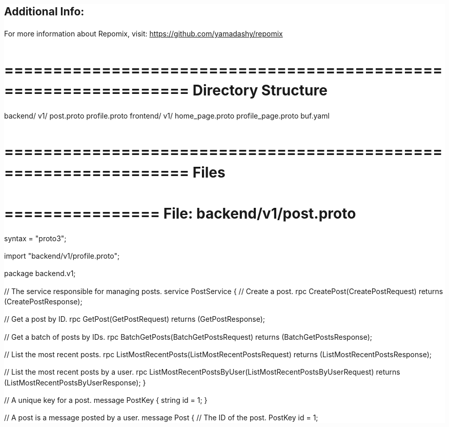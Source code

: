 Additional Info:
----------------

For more information about Repomix, visit: https://github.com/yamadashy/repomix

================================================================
Directory Structure
================================================================
backend/
  v1/
    post.proto
    profile.proto
frontend/
  v1/
    home_page.proto
    profile_page.proto
buf.yaml

================================================================
Files
================================================================

================
File: backend/v1/post.proto
================
syntax = "proto3";

import "backend/v1/profile.proto";

package backend.v1;

// The service responsible for managing posts.
service PostService {
  // Create a post.
  rpc CreatePost(CreatePostRequest) returns (CreatePostResponse);

  // Get a post by ID.
  rpc GetPost(GetPostRequest) returns (GetPostResponse);

  // Get a batch of posts by IDs.
  rpc BatchGetPosts(BatchGetPostsRequest) returns (BatchGetPostsResponse);

  // List the most recent posts.
  rpc ListMostRecentPosts(ListMostRecentPostsRequest) returns (ListMostRecentPostsResponse);

  // List the most recent posts by a user.
  rpc ListMostRecentPostsByUser(ListMostRecentPostsByUserRequest) returns (ListMostRecentPostsByUserResponse);
}

// A unique key for a post.
message PostKey {
  string id = 1;
}

// A post is a message posted by a user.
message Post {
  // The ID of the post.
  PostKey id = 1;
